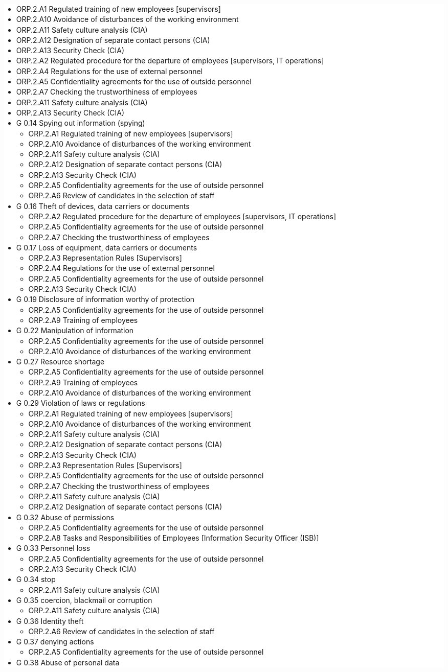   * ORP.2.A1 Regulated training of new employees [supervisors]
  * ORP.2.A10 Avoidance of disturbances of the working environment
  * ORP.2.A11 Safety culture analysis (CIA)
  * ORP.2.A12 Designation of separate contact persons (CIA)
  * ORP.2.A13 Security Check (CIA)
  * ORP.2.A2 Regulated procedure for the departure of employees [supervisors, IT operations]
  * ORP.2.A4 Regulations for the use of external personnel
  * ORP.2.A5 Confidentiality agreements for the use of outside personnel
  * ORP.2.A7 Checking the trustworthiness of employees
  * ORP.2.A11 Safety culture analysis (CIA)
  * ORP.2.A13 Security Check (CIA)
* G 0.14 Spying out information (spying)
  * ORP.2.A1 Regulated training of new employees [supervisors]
  * ORP.2.A10 Avoidance of disturbances of the working environment
  * ORP.2.A11 Safety culture analysis (CIA)
  * ORP.2.A12 Designation of separate contact persons (CIA)
  * ORP.2.A13 Security Check (CIA)
  * ORP.2.A5 Confidentiality agreements for the use of outside personnel
  * ORP.2.A6 Review of candidates in the selection of staff
* G 0.16 Theft of devices, data carriers or documents
  * ORP.2.A2 Regulated procedure for the departure of employees [supervisors, IT operations]
  * ORP.2.A5 Confidentiality agreements for the use of outside personnel
  * ORP.2.A7 Checking the trustworthiness of employees
* G 0.17 Loss of equipment, data carriers or documents
  * ORP.2.A3 Representation Rules [Supervisors]
  * ORP.2.A4 Regulations for the use of external personnel
  * ORP.2.A5 Confidentiality agreements for the use of outside personnel
  * ORP.2.A13 Security Check (CIA)
* G 0.19 Disclosure of information worthy of protection
  * ORP.2.A5 Confidentiality agreements for the use of outside personnel
  * ORP.2.A9 Training of employees
* G 0.22 Manipulation of information
  * ORP.2.A5 Confidentiality agreements for the use of outside personnel
  * ORP.2.A10 Avoidance of disturbances of the working environment
* G 0.27 Resource shortage
  * ORP.2.A5 Confidentiality agreements for the use of outside personnel
  * ORP.2.A9 Training of employees
  * ORP.2.A10 Avoidance of disturbances of the working environment
* G 0.29 Violation of laws or regulations
  * ORP.2.A1 Regulated training of new employees [supervisors]
  * ORP.2.A10 Avoidance of disturbances of the working environment
  * ORP.2.A11 Safety culture analysis (CIA)
  * ORP.2.A12 Designation of separate contact persons (CIA)
  * ORP.2.A13 Security Check (CIA)
  * ORP.2.A3 Representation Rules [Supervisors]
  * ORP.2.A5 Confidentiality agreements for the use of outside personnel
  * ORP.2.A7 Checking the trustworthiness of employees
  * ORP.2.A11 Safety culture analysis (CIA)
  * ORP.2.A12 Designation of separate contact persons (CIA)
* G 0.32 Abuse of permissions
  * ORP.2.A5 Confidentiality agreements for the use of outside personnel
  * ORP.2.A8 Tasks and Responsibilities of Employees [Information Security Officer (ISB)]
* G 0.33 Personnel loss
  * ORP.2.A5 Confidentiality agreements for the use of outside personnel
  * ORP.2.A13 Security Check (CIA)
* G 0.34 stop
  * ORP.2.A11 Safety culture analysis (CIA)
* G 0.35 coercion, blackmail or corruption
  * ORP.2.A11 Safety culture analysis (CIA)
* G 0.36 Identity theft
  * ORP.2.A6 Review of candidates in the selection of staff
* G 0.37 denying actions
  * ORP.2.A5 Confidentiality agreements for the use of outside personnel
* G 0.38 Abuse of personal data